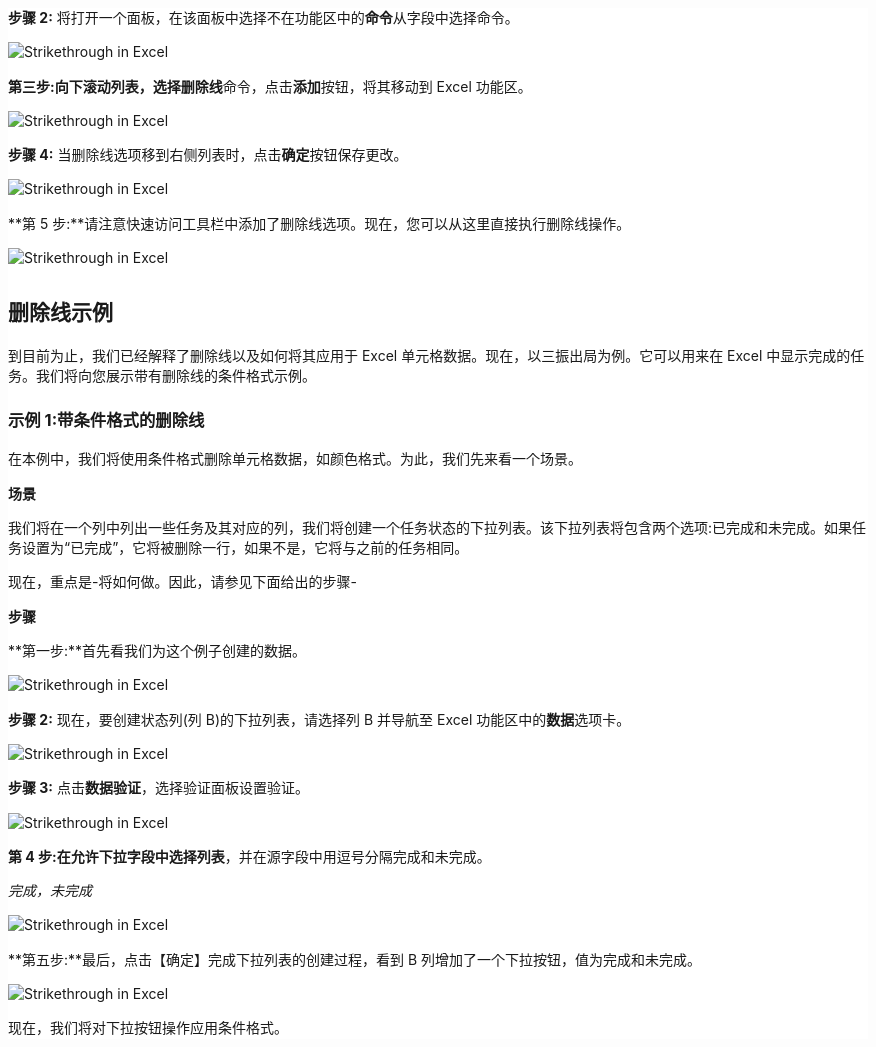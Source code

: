 **步骤 2:** 将打开一个面板，在该面板中选择不在功能区中的**命令**从字段中选择命令。

![Strikethrough in Excel](../Images/2242d4e01143530f9770a7479a1bb6bb.png)

**第三步:**向下滚动列表，选择**删除线**命令，点击**添加**按钮，将其移动到 Excel 功能区。

![Strikethrough in Excel](../Images/353e974ccb5b9b9c803d11325e773da5.png)

**步骤 4:** 当删除线选项移到右侧列表时，点击**确定**按钮保存更改。

![Strikethrough in Excel](../Images/11dd437e855e23c96e5d5b7bee1caadd.png)

**第 5 步:**请注意快速访问工具栏中添加了删除线选项。现在，您可以从这里直接执行删除线操作。

![Strikethrough in Excel](../Images/d3e692032d4e2bd577413d7f572b92de.png)

## 删除线示例

到目前为止，我们已经解释了删除线以及如何将其应用于 Excel 单元格数据。现在，以三振出局为例。它可以用来在 Excel 中显示完成的任务。我们将向您展示带有删除线的条件格式示例。

### 示例 1:带条件格式的删除线

在本例中，我们将使用条件格式删除单元格数据，如颜色格式。为此，我们先来看一个场景。

**场景**

我们将在一个列中列出一些任务及其对应的列，我们将创建一个任务状态的下拉列表。该下拉列表将包含两个选项:已完成和未完成。如果任务设置为“已完成”，它将被删除一行，如果不是，它将与之前的任务相同。

现在，重点是-将如何做。因此，请参见下面给出的步骤-

**步骤**

**第一步:**首先看我们为这个例子创建的数据。

![Strikethrough in Excel](../Images/0354f0258fded80fb40818f64e3a0865.png)

**步骤 2:** 现在，要创建状态列(列 B)的下拉列表，请选择列 B 并导航至 Excel 功能区中的**数据**选项卡。

![Strikethrough in Excel](../Images/c48645d9b648cad9b4e33f8b83991c5b.png)

**步骤 3:** 点击**数据验证**，选择验证面板设置验证。

![Strikethrough in Excel](../Images/e0070cc33a0c2f0737498046dafb9264.png)

**第 4 步:**在允许下拉字段中选择**列表**，并在源字段中用逗号分隔完成和未完成。

*完成，未完成*

![Strikethrough in Excel](../Images/d4faa6bd26f7c3319c14695d520d67f3.png)

**第五步:**最后，点击【确定】完成下拉列表的创建过程，看到 B 列增加了一个下拉按钮，值为完成和未完成。

![Strikethrough in Excel](../Images/7dac920aa556601c8b5bf095fb80e976.png)

现在，我们将对下拉按钮操作应用条件格式。
